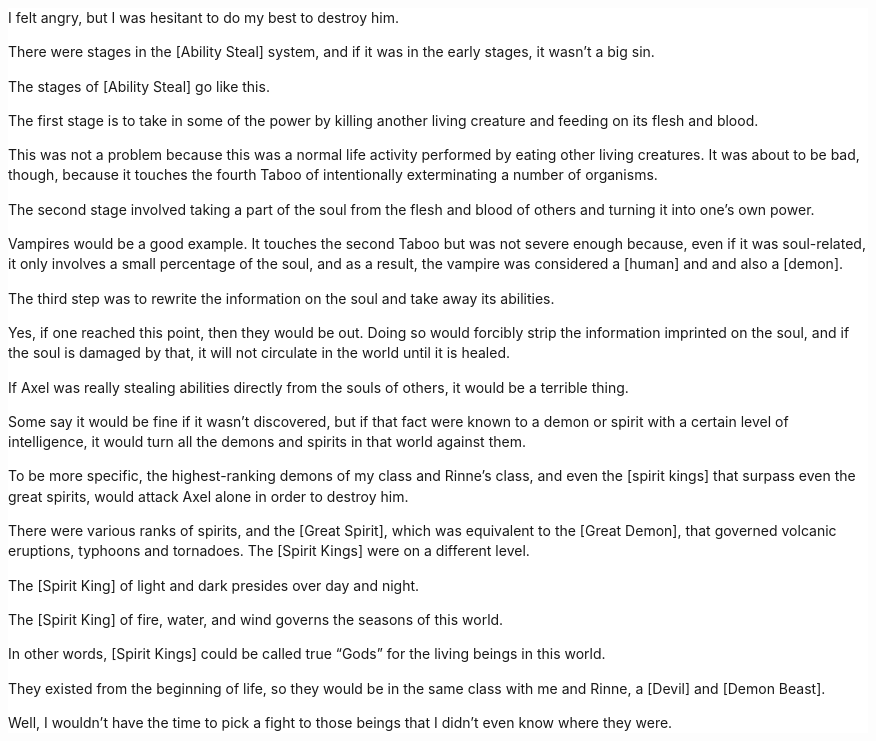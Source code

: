 I felt angry, but I was hesitant to do my best to destroy him.

There were stages in the \[Ability Steal\] system, and if it was in the
early stages, it wasn’t a big sin.

The stages of \[Ability Steal\] go like this.

The first stage is to take in some of the power by killing another
living creature and feeding on its flesh and blood.

This was not a problem because this was a normal life activity performed
by eating other living creatures. It was about to be bad, though,
because it touches the fourth Taboo of intentionally exterminating a
number of organisms.

The second stage involved taking a part of the soul from the flesh and
blood of others and turning it into one’s own power.

Vampires would be a good example. It touches the second Taboo but was
not severe enough because, even if it was soul-related, it only involves
a small percentage of the soul, and as a result, the vampire was
considered a \[human\] and and also a \[demon\].

The third step was to rewrite the information on the soul and take away
its abilities.

Yes, if one reached this point, then they would be out. Doing so would
forcibly strip the information imprinted on the soul, and if the soul is
damaged by that, it will not circulate in the world until it is healed.

If Axel was really stealing abilities directly from the souls of others,
it would be a terrible thing.

Some say it would be fine if it wasn’t discovered, but if that fact were
known to a demon or spirit with a certain level of intelligence, it
would turn all the demons and spirits in that world against them.

To be more specific, the highest-ranking demons of my class and Rinne’s
class, and even the \[spirit kings\] that surpass even the great
spirits, would attack Axel alone in order to destroy him.

There were various ranks of spirits, and the \[Great Spirit\], which was
equivalent to the \[Great Demon\], that governed volcanic eruptions,
typhoons and tornadoes. The \[Spirit Kings\] were on a different level.

The \[Spirit King\] of light and dark presides over day and night.

The \[Spirit King\] of fire, water, and wind governs the seasons of this
world.

In other words, \[Spirit Kings\] could be called true “Gods” for the
living beings in this world.

They existed from the beginning of life, so they would be in the same
class with me and Rinne, a \[Devil\] and \[Demon Beast\].

Well, I wouldn’t have the time to pick a fight to those beings that I
didn’t even know where they were.
